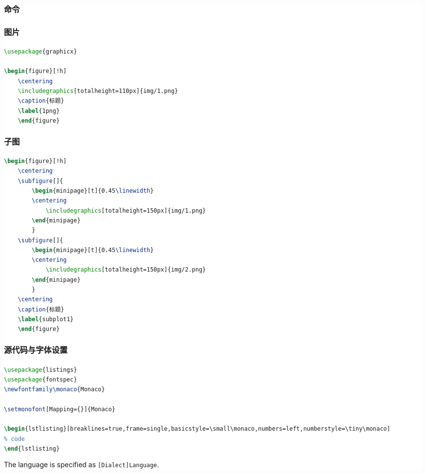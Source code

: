 ### 命令

### 图片
```tex
\usepackage{graphicx}

\begin{figure}[!h]
    \centering
    \includegraphics[totalheight=110px]{img/1.png}
    \caption{标题}
    \label{1png}
    \end{figure}
```

### 子图
```tex
\begin{figure}[!h]
    \centering
    \subfigure[]{
        \begin{minipage}[t]{0.45\linewidth}
        \centering
            \includegraphics[totalheight=150px]{img/1.png}
        \end{minipage}
        }
    \subfigure[]{
        \begin{minipage}[t]{0.45\linewidth}
        \centering
            \includegraphics[totalheight=150px]{img/2.png}
        \end{minipage}
        }
    \centering
    \caption{标题}
    \label{subplot1}
    \end{figure}
```

### 源代码与字体设置
```tex
\usepackage{listings}
\usepackage{fontspec}
\newfontfamily\monaco{Monaco}

\setmonofont[Mapping={}]{Monaco}

\begin{lstlisting}[breaklines=true,frame=single,basicstyle=\small\monaco,numbers=left,numberstyle=\tiny\monaco]
% code
\end{lstlisting}
```

The language is specified as `[Dialect]Language`.
